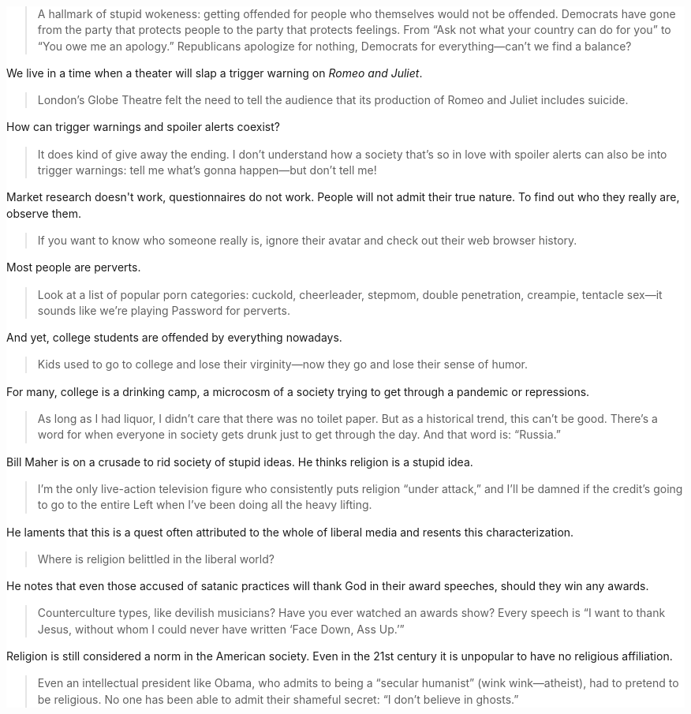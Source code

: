 > A hallmark of stupid wokeness: getting offended for people who themselves would not be offended. Democrats have gone from the party that protects people to the party that protects feelings. From “Ask not what your country can do for you” to “You owe me an apology.” Republicans apologize for nothing, Democrats for everything—can’t we find a balance?

We live in a time when a theater will slap a trigger warning on *Romeo and Juliet*.

> London’s Globe Theatre felt the need to tell the audience that its production of Romeo and Juliet includes suicide.

How can trigger warnings and spoiler alerts coexist?

> It does kind of give away the ending. I don’t understand how a society that’s so in love with spoiler alerts can also be into trigger warnings: tell me what’s gonna happen—but don’t tell me!

Market research doesn't work, questionnaires do not work. People will not admit their true nature. To find out who they really are, observe them.

> If you want to know who someone really is, ignore their avatar and check out their web browser history.

Most people are perverts.

> Look at a list of popular porn categories: cuckold, cheerleader, stepmom, double penetration, creampie, tentacle sex—it sounds like we’re playing Password for perverts.

And yet, college students are offended by everything nowadays. 

> Kids used to go to college and lose their virginity—now they go and lose their sense of humor.

For many, college is a drinking camp, a microcosm of a society trying to get through a pandemic or repressions.

> As long as I had liquor, I didn’t care that there was no toilet paper. But as a historical trend, this can’t be good. There’s a word for when everyone in society gets drunk just to get through the day. And that word is: “Russia.”

Bill Maher is on a crusade to rid society of stupid ideas. He thinks religion is a stupid idea.

> I’m the only live-action television figure who consistently puts religion “under attack,” and I’ll be damned if the credit’s going to go to the entire Left when I’ve been doing all the heavy lifting.

He laments that this is a quest often attributed to the whole of liberal media and resents this characterization.

> Where is religion belittled in the liberal world?

He notes that even those accused of satanic practices will thank God in their award speeches, should they win any awards.

> Counterculture types, like devilish musicians? Have you ever watched an awards show? Every speech is “I want to thank Jesus, without whom I could never have written ‘Face Down, Ass Up.’”

Religion is still considered a norm in the American society. Even in the 21st century it is unpopular to have no religious affiliation.

> Even an intellectual president like Obama, who admits to being a “secular humanist” (wink wink—atheist), had to pretend to be religious. No one has been able to admit their shameful secret: “I don’t believe in ghosts.”
